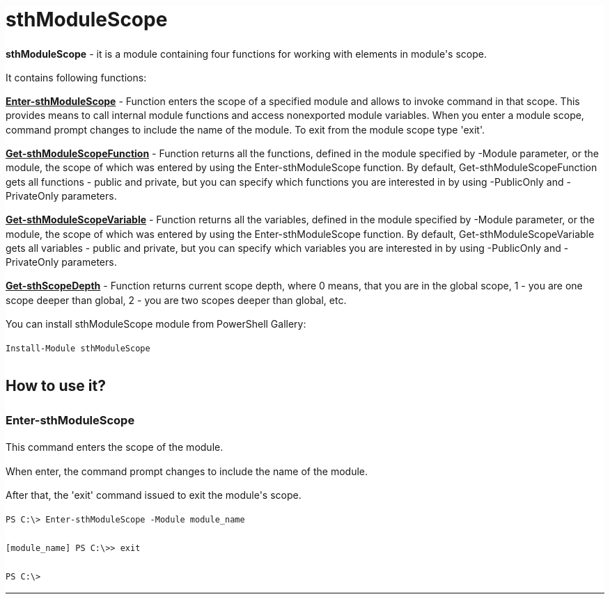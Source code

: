# sthModuleScope

**sthModuleScope** - it is a module containing four functions for working with elements in module's scope.

It contains following functions:

[**Enter-sthModuleScope**](#enter-sthmodulescope) - Function enters the scope of a specified module and allows to invoke command in that scope.
This provides means to call internal module functions and access nonexported module variables.
When you enter a module scope, command prompt changes to include the name of the module.
To exit from the module scope type 'exit'.

[**Get-sthModuleScopeFunction**](#get-sthmodulescopefunction) - Function returns all the functions, defined in the module specified by -Module parameter,
or the module, the scope of which was entered by using the Enter-sthModuleScope function.
By default, Get-sthModuleScopeFunction gets all functions - public and private, but you can specify which functions you are interested in by using -PublicOnly and -PrivateOnly parameters.

[**Get-sthModuleScopeVariable**](#get-sthmodulescopevariable) - Function returns all the variables, defined in the module specified by -Module parameter,
or the module, the scope of which was entered by using the Enter-sthModuleScope function.
By default, Get-sthModuleScopeVariable gets all variables - public and private, but you can specify which variables you are interested in by using -PublicOnly and -PrivateOnly parameters.

[**Get-sthScopeDepth**](#get-sthscopedepth) - Function returns current scope depth, where 0 means, that you are in the global scope, 1 - you are one scope deeper than global, 2 - you are two scopes deeper than global, etc.

You can install sthModuleScope module from PowerShell Gallery:

```
Install-Module sthModuleScope
```

## How to use it?

### Enter-sthModuleScope

This command enters the scope of the module.

When enter, the command prompt changes to include the name of the module.

After that, the 'exit' command issued to exit the module's scope.

```
PS C:\> Enter-sthModuleScope -Module module_name

[module_name] PS C:\>> exit

PS C:\>
```

---
